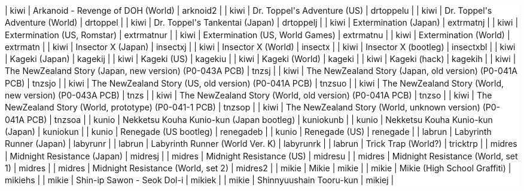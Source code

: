 | kiwi    | Arkanoid - Revenge of DOH (World)                                                          | arknoid2      |
| kiwi    | Dr. Toppel's Adventure (US)                                                                | drtoppelu     |
| kiwi    | Dr. Toppel's Adventure (World)                                                             | drtoppel      |
| kiwi    | Dr. Toppel's Tankentai (Japan)                                                             | drtoppelj     |
| kiwi    | Extermination (Japan)                                                                      | extrmatnj     |
| kiwi    | Extermination (US, Romstar)                                                                | extrmatnur    |
| kiwi    | Extermination (US, World Games)                                                            | extrmatnu     |
| kiwi    | Extermination (World)                                                                      | extrmatn      |
| kiwi    | Insector X (Japan)                                                                         | insectxj      |
| kiwi    | Insector X (World)                                                                         | insectx       |
| kiwi    | Insector X (bootleg)                                                                       | insectxbl     |
| kiwi    | Kageki (Japan)                                                                             | kagekij       |
| kiwi    | Kageki (US)                                                                                | kagekiu       |
| kiwi    | Kageki (World)                                                                             | kageki        |
| kiwi    | Kageki (hack)                                                                              | kagekih       |
| kiwi    | The NewZealand Story (Japan, new version) (P0-043A PCB)                                    | tnzsj         |
| kiwi    | The NewZealand Story (Japan, old version) (P0-041A PCB)                                    | tnzsjo        |
| kiwi    | The NewZealand Story (US, old version) (P0-041A PCB)                                       | tnzsuo        |
| kiwi    | The NewZealand Story (World, new version) (P0-043A PCB)                                    | tnzs          |
| kiwi    | The NewZealand Story (World, old version) (P0-041A PCB)                                    | tnzso         |
| kiwi    | The NewZealand Story (World, prototype) (P0-041-1 PCB)                                     | tnzsop        |
| kiwi    | The NewZealand Story (World, unknown version) (P0-041A PCB)                                | tnzsoa        |
| kunio   | Nekketsu Kouha Kunio-kun (Japan bootleg)                                                   | kuniokunb     |
| kunio   | Nekketsu Kouha Kunio-kun (Japan)                                                           | kuniokun      |
| kunio   | Renegade (US bootleg)                                                                      | renegadeb     |
| kunio   | Renegade (US)                                                                              | renegade      |
| labrun  | Labyrinth Runner (Japan)                                                                   | labyrunr      |
| labrun  | Labyrinth Runner (World Ver. K)                                                            | labyrunrk     |
| labrun  | Trick Trap (World?)                                                                        | tricktrp      |
| midres  | Midnight Resistance (Japan)                                                                | midresj       |
| midres  | Midnight Resistance (US)                                                                   | midresu       |
| midres  | Midnight Resistance (World, set 1)                                                         | midres        |
| midres  | Midnight Resistance (World, set 2)                                                         | midres2       |
| mikie   | Mikie                                                                                      | mikie         |
| mikie   | Mikie (High School Graffiti)                                                               | mikiehs       |
| mikie   | Shin-ip Sawon - Seok Dol-i                                                                 | mikiek        |
| mikie   | Shinnyuushain Tooru-kun                                                                    | mikiej        |